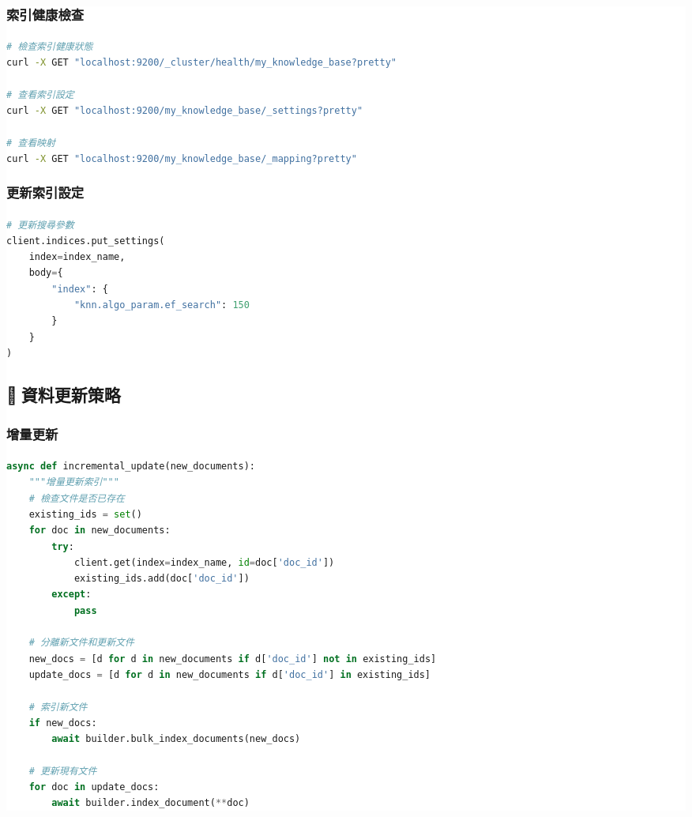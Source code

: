 ### 索引健康檢查

```bash
# 檢查索引健康狀態
curl -X GET "localhost:9200/_cluster/health/my_knowledge_base?pretty"

# 查看索引設定
curl -X GET "localhost:9200/my_knowledge_base/_settings?pretty"

# 查看映射
curl -X GET "localhost:9200/my_knowledge_base/_mapping?pretty"
```

### 更新索引設定

```python
# 更新搜尋參數
client.indices.put_settings(
    index=index_name,
    body={
        "index": {
            "knn.algo_param.ef_search": 150
        }
    }
)
```

## 🔄 資料更新策略

### 增量更新

```python
async def incremental_update(new_documents):
    """增量更新索引"""
    # 檢查文件是否已存在
    existing_ids = set()
    for doc in new_documents:
        try:
            client.get(index=index_name, id=doc['doc_id'])
            existing_ids.add(doc['doc_id'])
        except:
            pass
    
    # 分離新文件和更新文件
    new_docs = [d for d in new_documents if d['doc_id'] not in existing_ids]
    update_docs = [d for d in new_documents if d['doc_id'] in existing_ids]
    
    # 索引新文件
    if new_docs:
        await builder.bulk_index_documents(new_docs)
    
    # 更新現有文件
    for doc in update_docs:
        await builder.index_document(**doc)
```
